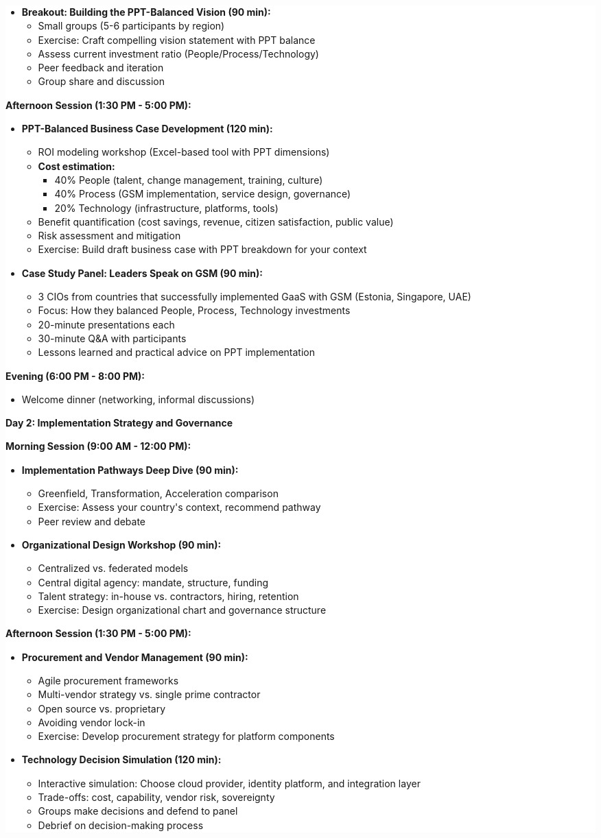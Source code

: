 - **Breakout: Building the PPT-Balanced Vision (90 min):**
  - Small groups (5-6 participants by region)
  - Exercise: Craft compelling vision statement with PPT balance
  - Assess current investment ratio (People/Process/Technology)
  - Peer feedback and iteration
  - Group share and discussion

**Afternoon Session (1:30 PM - 5:00 PM):**
- **PPT-Balanced Business Case Development (120 min):**
  - ROI modeling workshop (Excel-based tool with PPT dimensions)
  - **Cost estimation:**
    - 40% People (talent, change management, training, culture)
    - 40% Process (GSM implementation, service design, governance)
    - 20% Technology (infrastructure, platforms, tools)
  - Benefit quantification (cost savings, revenue, citizen satisfaction, public value)
  - Risk assessment and mitigation
  - Exercise: Build draft business case with PPT breakdown for your context

- **Case Study Panel: Leaders Speak on GSM (90 min):**
  - 3 CIOs from countries that successfully implemented GaaS with GSM (Estonia, Singapore, UAE)
  - Focus: How they balanced People, Process, Technology investments
  - 20-minute presentations each
  - 30-minute Q&A with participants
  - Lessons learned and practical advice on PPT implementation

**Evening (6:00 PM - 8:00 PM):**
- Welcome dinner (networking, informal discussions)

**Day 2: Implementation Strategy and Governance**

**Morning Session (9:00 AM - 12:00 PM):**
- **Implementation Pathways Deep Dive (90 min):**
  - Greenfield, Transformation, Acceleration comparison
  - Exercise: Assess your country's context, recommend pathway
  - Peer review and debate

- **Organizational Design Workshop (90 min):**
  - Centralized vs. federated models
  - Central digital agency: mandate, structure, funding
  - Talent strategy: in-house vs. contractors, hiring, retention
  - Exercise: Design organizational chart and governance structure

**Afternoon Session (1:30 PM - 5:00 PM):**
- **Procurement and Vendor Management (90 min):**
  - Agile procurement frameworks
  - Multi-vendor strategy vs. single prime contractor
  - Open source vs. proprietary
  - Avoiding vendor lock-in
  - Exercise: Develop procurement strategy for platform components

- **Technology Decision Simulation (120 min):**
  - Interactive simulation: Choose cloud provider, identity platform, and integration layer
  - Trade-offs: cost, capability, vendor risk, sovereignty
  - Groups make decisions and defend to panel
  - Debrief on decision-making process
